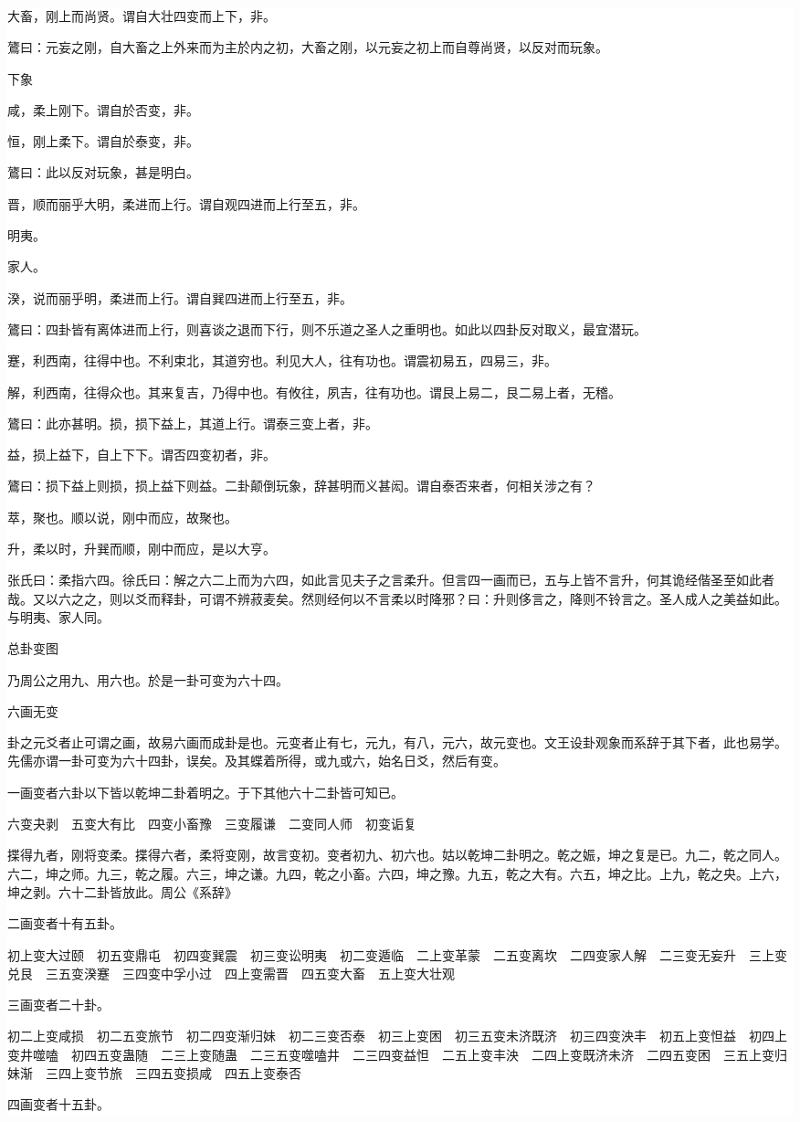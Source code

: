大畜，刚上而尚贤。谓自大壮四变而上下，非。  

鷟曰：元妄之刚，自大畜之上外来而为主於内之初，大畜之刚，以元妄之初上而自尊尚贤，以反对而玩象。  

下象  

咸，柔上刚下。谓自於否变，非。  

恒，刚上柔下。谓自於泰变，非。  

鷟曰：此以反对玩象，甚是明白。  

晋，顺而丽乎大明，柔进而上行。谓自观四进而上行至五，非。  

明夷。  

家人。  

湀，说而丽乎明，柔进而上行。谓自巽四进而上行至五，非。  

鷟曰：四卦皆有离体进而上行，则喜谈之退而下行，则不乐道之圣人之重明也。如此以四卦反对取义，最宜潜玩。  

蹇，利西南，往得中也。不利束北，其道穷也。利见大人，往有功也。谓震初易五，四易三，非。  

解，利西南，往得众也。其来复吉，乃得中也。有攸往，夙吉，往有功也。谓艮上易二，艮二易上者，无稽。  

鷟曰：此亦甚明。损，损下益上，其道上行。谓泰三变上者，非。  

益，损上益下，自上下下。谓否四变初者，非。  

鷟曰：损下益上则损，损上益下则益。二卦颠倒玩象，辞甚明而义甚闳。谓自泰否来者，何相关涉之有？  

萃，聚也。顺以说，刚中而应，故聚也。  

升，柔以时，升巽而顺，刚中而应，是以大亨。  

张氏曰：柔指六四。徐氏曰：解之六二上而为六四，如此言见夫子之言柔升。但言四一画而已，五与上皆不言升，何其诡经偕圣至如此者哉。又以六之之，则以爻而释卦，可谓不辨菽麦矣。然则经何以不言柔以时降邪？曰：升则侈言之，降则不铃言之。圣人成人之美益如此。与明夷、家人同。  

总卦变图  

乃周公之用九、用六也。於是一卦可变为六十四。  

六画无变  

卦之元爻者止可谓之画，故易六画而成卦是也。元变者止有七，元九，有八，元六，故元变也。文王设卦观象而系辞于其下者，此也易学。先儒亦谓一卦可变为六十四卦，误矣。及其蝶着所得，或九或六，始名日爻，然后有变。  

一画变者六卦以下皆以乾坤二卦着明之。于下其他六十二卦皆可知已。  

六变夬剥　五变大有比　四变小畜豫　三变履谦　二变同人师　初变诟复  

揲得九者，刚将变柔。揲得六者，柔将变刚，故言变初。变者初九、初六也。姑以乾坤二卦明之。乾之娠，坤之复是已。九二，乾之同人。六二，坤之师。九三，乾之履。六三，坤之谦。九四，乾之小畜。六四，坤之豫。九五，乾之大有。六五，坤之比。上九，乾之央。上六，坤之剥。六十二卦皆放此。周公《系辞》  

二画变者十有五卦。  

初上变大过颐　初五变鼎屯　初四变巽震　初三变讼明夷　初二变遁临　二上变革蒙　二五变离坎　二四变家人解　二三变无妄升　三上变兑艮　三五变湀蹇　三四变中孚小过　四上变需晋　四五变大畜　五上变大壮观  

三画变者二十卦。  

初二上变咸损　初二五变旅节　初二四变渐归妹　初二三变否泰　初三上变困　初三五变未济既济　初三四变泱丰　初五上变怛益　初四上变井噬嗑　初四五变蛊随　二三上变随蛊　二三五变噬嗑井　二三四变益怛　二五上变丰泱　二四上变既济未济　二四五变困　三五上变归妹渐　三四上变节旅　三四五变损咸　四五上变泰否  

四画变者十五卦。  
